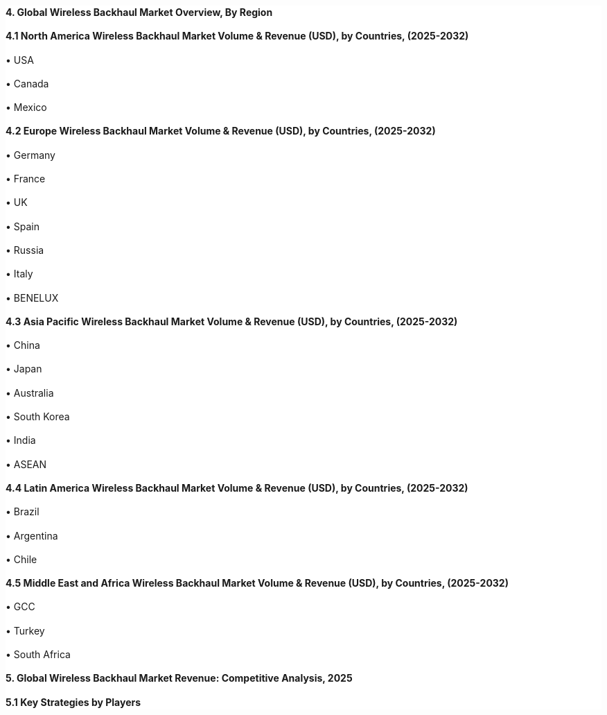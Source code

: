 <strong>4. Global Wireless Backhaul Market Overview, By Region</strong>

<strong>4.1 North America Wireless Backhaul Market Volume &amp; Revenue (USD), by Countries, (2025-2032)</strong>

• USA

• Canada

• Mexico

<strong>4.2 Europe Wireless Backhaul Market Volume &amp; Revenue (USD), by Countries, (2025-2032)</strong>

• Germany

• France

• UK

• Spain

• Russia

• Italy

• BENELUX

<strong>4.3 Asia Pacific Wireless Backhaul Market Volume &amp; Revenue (USD), by Countries, (2025-2032)</strong>

• China

• Japan

• Australia

• South Korea

• India

• ASEAN

<strong>4.4 Latin America Wireless Backhaul Market Volume &amp; Revenue (USD), by Countries, (2025-2032)</strong>

• Brazil

• Argentina

• Chile

<strong>4.5 Middle East and Africa Wireless Backhaul Market Volume &amp; Revenue (USD), by Countries, (2025-2032)</strong>

• GCC

• Turkey

• South Africa

<strong>5. Global Wireless Backhaul Market Revenue: Competitive Analysis, 2025</strong>

<strong>5.1 Key Strategies by Players</strong>

